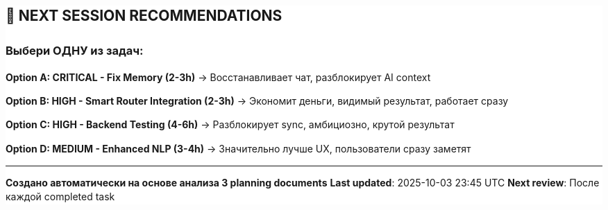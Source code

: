 
## 🎯 NEXT SESSION RECOMMENDATIONS

### Выбери ОДНУ из задач:

**Option A: CRITICAL - Fix Memory (2-3h)**
→ Восстанавливает чат, разблокирует AI context

**Option B: HIGH - Smart Router Integration (2-3h)**
→ Экономит деньги, видимый результат, работает сразу

**Option C: HIGH - Backend Testing (4-6h)**
→ Разблокирует sync, амбициозно, крутой результат

**Option D: MEDIUM - Enhanced NLP (3-4h)**
→ Значительно лучше UX, пользователи сразу заметят

---

**Создано автоматически на основе анализа 3 planning documents**
**Last updated**: 2025-10-03 23:45 UTC
**Next review**: После каждой completed task
